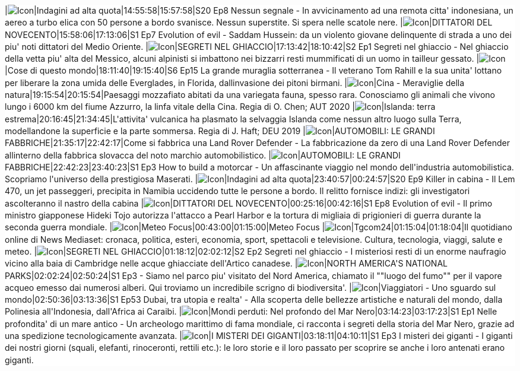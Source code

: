 |![Icon](https://guidatv.sky.it/uuid/04df89ca-9b1b-4a69-86db-23e75b0c1fb3/cover?md5ChecksumParam=de05aaa36c655c34747bc22bdea95e61)|Indagini ad alta quota|14:55:58|15:57:58|S20 Ep8 Nessun segnale - In avvicinamento ad una remota citta&#039; indonesiana, un aereo a turbo elica con 50 persone a bordo svanisce. Nessun superstite. Si spera nelle scatole nere.
|![Icon](https://guidatv.sky.it/uuid/013fa28b-1966-4c66-b392-4fe7be9bb669/cover?md5ChecksumParam=c57659abb3447db3b2e5815f3805b318)|DITTATORI DEL NOVECENTO|15:58:06|17:13:06|S1 Ep7 Evolution of evil - Saddam Hussein: da un violento giovane delinquente di strada a uno dei piu&#039; noti dittatori del Medio Oriente.
|![Icon](https://guidatv.sky.it/uuid/207a98af-e9c7-46f8-854e-6796e1010edc/cover?md5ChecksumParam=fbaa42e66486d9525aae83c809443af1)|SEGRETI NEL GHIACCIO|17:13:42|18:10:42|S2 Ep1 Segreti nel ghiaccio - Nel ghiaccio della vetta piu&#039; alta del Messico, alcuni alpinisti si imbattono nei bizzarri resti mummificati di un uomo in tailleur gessato.
|![Icon](https://guidatv.sky.it/uuid/9d11787b-e147-4c27-bb58-b0bd73a83099/cover?md5ChecksumParam=db6392e47caa11dcd50df3b9810fe05f)|Cose di questo mondo|18:11:40|19:15:40|S6 Ep15 La grande muraglia sotterranea - Il veterano Tom Rahill e la sua unita&#039; lottano per liberare la zona umida delle Everglades, in Florida, dallinvasione dei pitoni birmani.
|![Icon](https://guidatv.sky.it/uuid/1c48e666-08d9-4822-8f01-ddb970511aa4/cover?md5ChecksumParam=229788e954c001b24834ce1b699badd4)|Cina - Meraviglie della natura|19:15:54|20:15:54|Paesaggi mozzafiato abitati da una variegata fauna, spesso rara. Conosciamo gli animali che vivono lungo i 6000 km del fiume Azzurro, la linfa vitale della Cina. Regia di O. Chen; AUT 2020
|![Icon](https://guidatv.sky.it/uuid/78843a27-1ce8-440c-9428-40ef6ebb3c5f/cover?md5ChecksumParam=fbea734578cb049c148f8593d952f3bd)|Islanda: terra estrema|20:16:45|21:34:45|L&#039;attivita&#039; vulcanica ha plasmato la selvaggia Islanda come nessun altro luogo sulla Terra, modellandone la superficie e la parte sommersa. Regia di J. Haft; DEU 2019
|![Icon](https://guidatv.sky.it/uuid/2d69b4c6-85e6-4c3b-af0b-393efb63a3cd/cover?md5ChecksumParam=c4eabe6cc7bfce0638f9653798b22d1b)|AUTOMOBILI: LE GRANDI FABBRICHE|21:35:17|22:42:17|Come si fabbrica una Land Rover Defender - La fabbricazione da zero di una Land Rover Defender allinterno della fabbrica slovacca del noto marchio automobilistico.
|![Icon](https://guidatv.sky.it/uuid/a6a0d0e9-d00f-4f5a-920e-ccbd3be62eda/cover?md5ChecksumParam=2470fc5c99c14c25f95f5debc856528d)|AUTOMOBILI: LE GRANDI FABBRICHE|22:42:23|23:40:23|S1 Ep3 How to build a motorcar - Un affascinante viaggio nel mondo dell&#039;industria automobilistica. Scopriamo l&#039;universo della prestigiosa Maserati.
|![Icon](https://guidatv.sky.it/uuid/873bf562-16be-4ca1-aaf8-2c20509104a4/cover?md5ChecksumParam=de05aaa36c655c34747bc22bdea95e61)|Indagini ad alta quota|23:40:57|00:24:57|S20 Ep9 Killer in cabina - Il Lem 470, un jet passeggeri, precipita in Namibia uccidendo tutte le persone a bordo. Il relitto fornisce indizi: gli investigatori ascolteranno il nastro della cabina
|![Icon](https://guidatv.sky.it/uuid/5af55b92-189d-4365-9982-2b7df22a8a94/cover?md5ChecksumParam=c57659abb3447db3b2e5815f3805b318)|DITTATORI DEL NOVECENTO|00:25:16|00:42:16|S1 Ep8 Evolution of evil - Il primo ministro giapponese Hideki Tojo autorizza l&#039;attacco a Pearl Harbor e la tortura di migliaia di prigionieri di guerra durante la seconda guerra mondiale.
|![Icon](https://guidatv.sky.it/uuid/documentari_cover_b74U3_gUf.png)|Meteo Focus|00:43:00|01:15:00|Meteo Focus
|![Icon](https://guidatv.sky.it/uuid/d8642010-5854-4306-8636-2d37a751ae6d/cover?md5ChecksumParam=a4e40f0d70d0e5d70cc74c6c18708ce7)|Tgcom24|01:15:04|01:18:04|Il quotidiano online di News Mediaset: cronaca, politica, esteri, economia, sport, spettacoli e televisione. Cultura, tecnologia, viaggi, salute e meteo.
|![Icon](https://guidatv.sky.it/uuid/686faba3-f093-4e17-a130-e124780f54f1/cover?md5ChecksumParam=fbaa42e66486d9525aae83c809443af1)|SEGRETI NEL GHIACCIO|01:18:12|02:02:12|S2 Ep2 Segreti nel ghiaccio - I misteriosi resti di un enorme naufragio vicino alla baia di Cambridge nelle acque ghiacciate dell&#039;Artico canadese.
|![Icon](https://guidatv.sky.it/uuid/f41e84c3-2004-4fbd-a9f5-445b1e73d66c/cover?md5ChecksumParam=55e08d50d2b043b0069be969b59dc3c0)|NORTH AMERICA&#039;S NATIONAL PARKS|02:02:24|02:50:24|S1 Ep3 - Siamo nel parco piu&#039; visitato del Nord America, chiamato il &quot;&quot;luogo del fumo&quot;&quot; per il vapore acqueo emesso dai numerosi alberi. Qui troviamo un incredibile scrigno di biodiversita&#039;.
|![Icon](https://guidatv.sky.it/uuid/93aebc13-f296-4fe8-be18-c4a46292a632/cover?md5ChecksumParam=3250143ff0905243c1d02abc90769092)|Viaggiatori - Uno sguardo sul mondo|02:50:36|03:13:36|S1 Ep53 Dubai, tra utopia e realta&#039; - Alla scoperta delle bellezze artistiche e naturali del mondo, dalla Polinesia all&#039;Indonesia, dall&#039;Africa ai Caraibi.
|![Icon](https://guidatv.sky.it/uuid/66f7c8d3-f1a9-4fe2-ad00-ba268b0b2bd9/cover?md5ChecksumParam=a246f2ad2e97a22a907d27723c6ff721)|Mondi perduti: Nel profondo del Mar Nero|03:14:23|03:17:23|S1 Ep1 Nelle profondita&#039; di un mare antico - Un archeologo marittimo di fama mondiale, ci racconta i segreti della storia del Mar Nero, grazie ad una spedizione tecnologicamente avanzata.
|![Icon](https://guidatv.sky.it/uuid/3bf6d8b6-2bf9-42a9-952b-465b2f15e633/cover?md5ChecksumParam=d8f92dcb119c5121cb4a36909524670b)|I MISTERI DEI GIGANTI|03:18:11|04:10:11|S1 Ep3 I misteri dei giganti - I giganti dei nostri giorni (squali, elefanti, rinoceronti, rettili etc.): le loro storie e il loro passato per scoprire se anche i loro antenati erano giganti.